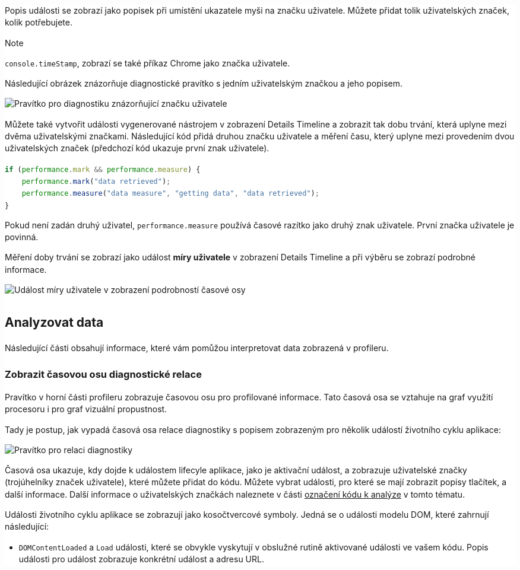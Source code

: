  Popis události se zobrazí jako popisek při umístění ukazatele myši na značku uživatele. Můžete přidat tolik uživatelských značek, kolik potřebujete.  
  
> [!NOTE]
> `console.timeStamp`, zobrazí se také příkaz Chrome jako značka uživatele.  
  
 Následující obrázek znázorňuje diagnostické pravítko s jedním uživatelským značkou a jeho popisem.  
  
 ![Pravítko pro diagnostiku znázorňující značku uživatele](../profiling/media/js-htmlvizprofiler-usermark.png "JS_HTMLVizProfiler_UserMark")  
  
 Můžete také vytvořit události vygenerované nástrojem v zobrazení Details Timeline a zobrazit tak dobu trvání, která uplyne mezi dvěma uživatelskými značkami. Následující kód přidá druhou značku uživatele a měření času, který uplyne mezi provedením dvou uživatelských značek (předchozí kód ukazuje první znak uživatele).  
  
```javascript  
if (performance.mark && performance.measure) {  
    performance.mark("data retrieved");  
    performance.measure("data measure", "getting data", "data retrieved");  
}  
```  
  
 Pokud není zadán druhý uživatel, `performance.measure` používá časové razítko jako druhý znak uživatele. První značka uživatele je povinná.  
  
 Měření doby trvání se zobrazí jako událost **míry uživatele** v zobrazení Details Timeline a při výběru se zobrazí podrobné informace.  
  
 ![Událost míry uživatele v zobrazení podrobností časové osy](../profiling/media/js-htmlvizprofiler-user-measure.png "JS_HTMLVizProfiler_User_Measure")  
  
## <a name="analyze-data"></a><a name="AnalyzeData"></a> Analyzovat data  
 Následující části obsahují informace, které vám pomůžou interpretovat data zobrazená v profileru.  
  
### <a name="view-the-diagnostic-session-timeline"></a><a name="Ruler"></a> Zobrazit časovou osu diagnostické relace  
 Pravítko v horní části profileru zobrazuje časovou osu pro profilované informace. Tato časová osa se vztahuje na graf využití procesoru i pro graf vizuální propustnost.  
  
 Tady je postup, jak vypadá časová osa relace diagnostiky s popisem zobrazeným pro několik událostí životního cyklu aplikace:  
  
 ![Pravítko pro relaci diagnostiky](../profiling/media/js-htmlvizprof-ruler.png "JS_HTMLVizProf_Ruler")  
  
 Časová osa ukazuje, kdy dojde k událostem lifecyle aplikace, jako je aktivační událost, a zobrazuje uživatelské značky (trojúhelníky značek uživatele), které můžete přidat do kódu. Můžete vybrat události, pro které se mají zobrazit popisy tlačítek, a další informace. Další informace o uživatelských značkách naleznete v části [označení kódu k analýze](#ProfileMark) v tomto tématu.  
  
 Události životního cyklu aplikace se zobrazují jako kosočtvercové symboly. Jedná se o události modelu DOM, které zahrnují následující:  
  
- `DOMContentLoaded` a `Load` události, které se obvykle vyskytují v obslužné rutině aktivované události ve vašem kódu. Popis události pro událost zobrazuje konkrétní událost a adresu URL.  
  